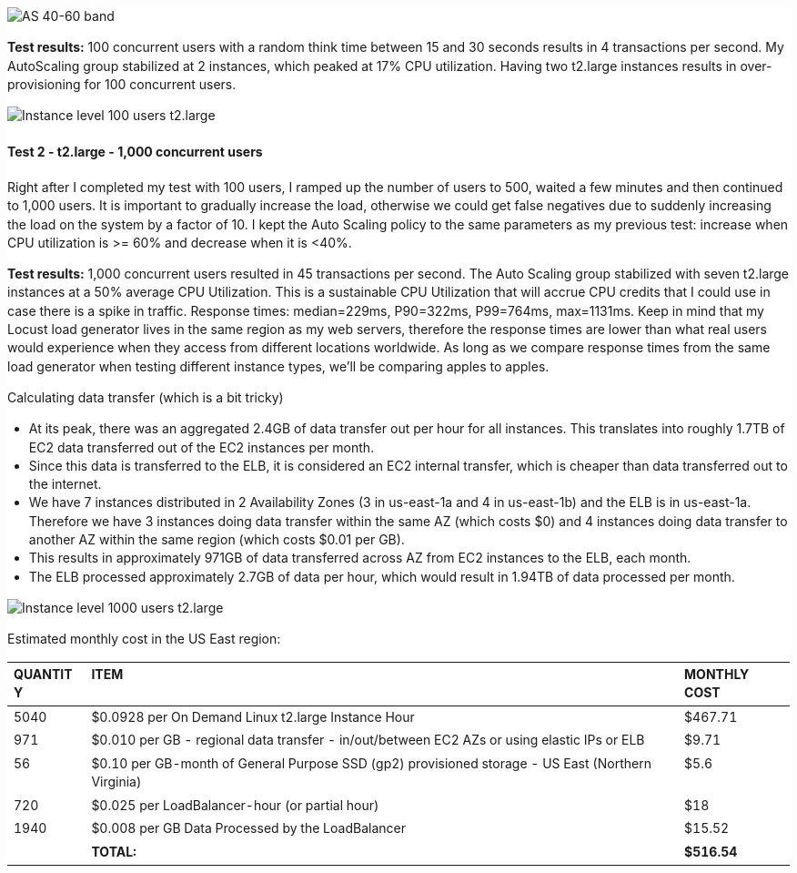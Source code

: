 ![AS 40-60 band](https://www.concurrencylabs.com/img/posts/7-wordpress-1000/AS-40-60-band.png)

**Test results:** 100 concurrent users with a random think time between 15 and 30 seconds results in 4 transactions per second. My AutoScaling group stabilized at 2 instances, which peaked at 17% CPU utilization. Having two t2.large instances results in over-provisioning for 100 concurrent users.

![Instance level 100 users t2.large](https://www.concurrencylabs.com/img/posts/7-wordpress-1000/IntanceLevelCPU-100-t2large.png)

#### Test 2 - t2.large - 1,000 concurrent users <a id="HTest2-t2.large-12C000concurrentusers"></a>

Right after I completed my test with 100 users, I ramped up the number of users to 500, waited a few minutes and then continued to 1,000 users. It is important to gradually increase the load, otherwise we could get false negatives due to suddenly increasing the load on the system by a factor of 10. I kept the Auto Scaling policy to the same parameters as my previous test: increase when CPU utilization is &gt;= 60% and decrease when it is &lt;40%.

**Test results:** 1,000 concurrent users resulted in 45 transactions per second. The Auto Scaling group stabilized with seven t2.large instances at a 50% average CPU Utilization. This is a sustainable CPU Utilization that will accrue CPU credits that I could use in case there is a spike in traffic. Response times: median=229ms, P90=322ms, P99=764ms, max=1131ms. Keep in mind that my Locust load generator lives in the same region as my web servers, therefore the response times are lower than what real users would experience when they access from different locations worldwide. As long as we compare response times from the same load generator when testing different instance types, we’ll be comparing apples to apples.

Calculating data transfer \(which is a bit tricky\)

* At its peak, there was an aggregated 2.4GB of data transfer out per hour for all instances. This translates into roughly 1.7TB of EC2 data transferred out of the EC2 instances per month.
* Since this data is transferred to the ELB, it is considered an EC2 internal transfer, which is cheaper than data transferred out to the internet.
* We have 7 instances distributed in 2 Availability Zones \(3 in us-east-1a and 4 in us-east-1b\) and the ELB is in us-east-1a. Therefore we have 3 instances doing data transfer within the same AZ \(which costs $0\) and 4 instances doing data transfer to another AZ within the same region \(which costs $0.01 per GB\).
* This results in approximately 971GB of data transferred across AZ from EC2 instances to the ELB, each month.
* The ELB processed approximately 2.7GB of data per hour, which would result in 1.94TB of data processed per month.

![Instance level 1000 users t2.large](https://www.concurrencylabs.com/img/posts/7-wordpress-1000/IntanceLevelCPU-1000-t2large.png)

Estimated monthly cost in the US East region:

| QUANTITY | ITEM | MONTHLY COST |
| :--- | :--- | :--- |
| 5040 | $0.0928 per On Demand Linux t2.large Instance Hour | $467.71 |
| 971 | $0.010 per GB - regional data transfer - in/out/between EC2 AZs or using elastic IPs or ELB | $9.71 |
| 56 | $0.10 per GB-month of General Purpose SSD \(gp2\) provisioned storage - US East \(Northern Virginia\) | $5.6 |
| 720 | $0.025 per LoadBalancer-hour \(or partial hour\) | $18 |
| 1940 | $0.008 per GB Data Processed by the LoadBalancer | $15.52 |
|  | **TOTAL:** | **$516.54** |
